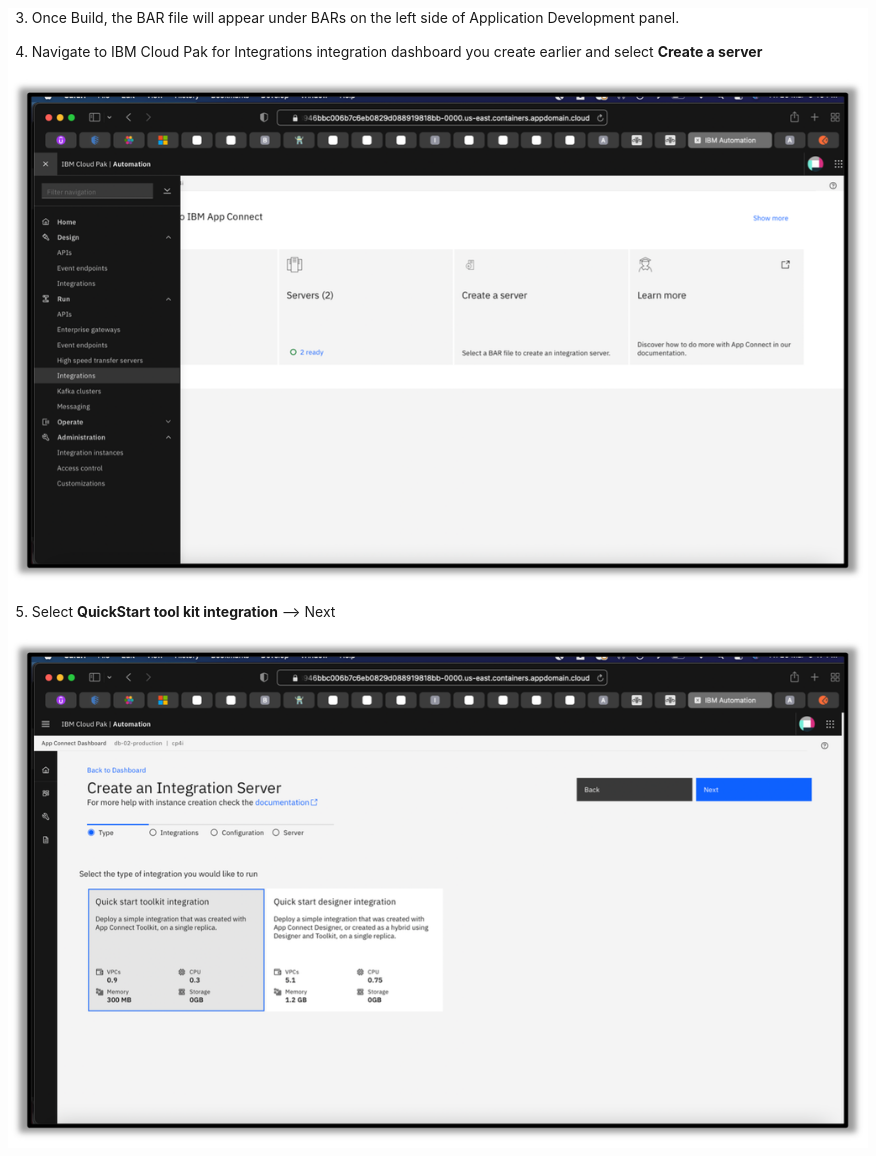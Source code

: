 
3. Once Build, the BAR file will appear under BARs on the left side of Application Development panel. 


 4. Navigate to IBM Cloud Pak for Integrations integration dashboard you create earlier and select **Create a server**

![alt text](https://github.com/falixchong/cp4i-practicum/blob/master/images/IBMAppConnect.png?raw=true)
 
 5. Select **QuickStart tool kit integration** --> Next

![alt text](https://github.com/falixchong/cp4i-practicum/blob/master/images/DeployBAR.png?raw=true)
 